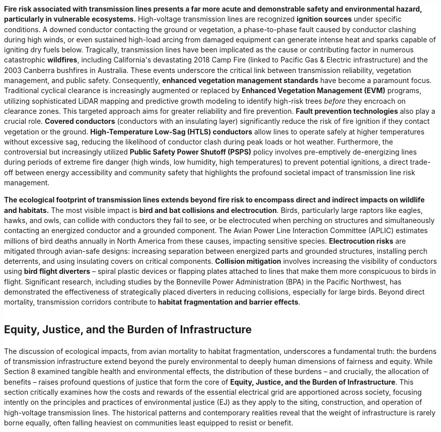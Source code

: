 **Fire risk associated with transmission lines presents a far more acute and demonstrable safety and environmental hazard, particularly in vulnerable ecosystems.** High-voltage transmission lines are recognized **ignition sources** under specific conditions. A downed conductor contacting the ground or vegetation, a phase-to-phase fault caused by conductor clashing during high winds, or even sustained high-load arcing from damaged equipment can generate intense heat and sparks capable of igniting dry fuels below. Tragically, transmission lines have been implicated as the cause or contributing factor in numerous catastrophic **wildfires**, including California's devastating 2018 Camp Fire (linked to Pacific Gas & Electric infrastructure) and the 2003 Canberra bushfires in Australia. These events underscore the critical link between transmission reliability, vegetation management, and public safety. Consequently, **enhanced vegetation management standards** have become a paramount focus. Traditional cyclical clearance is increasingly augmented or replaced by **Enhanced Vegetation Management (EVM)** programs, utilizing sophisticated LiDAR mapping and predictive growth modeling to identify high-risk trees *before* they encroach on clearance zones. This targeted approach aims for greater reliability and fire prevention. **Fault prevention technologies** also play a crucial role. **Covered conductors** (conductors with an insulating layer) significantly reduce the risk of fire ignition if they contact vegetation or the ground. **High-Temperature Low-Sag (HTLS) conductors** allow lines to operate safely at higher temperatures without excessive sag, reducing the likelihood of conductor clash during peak loads or hot weather. Furthermore, the controversial but increasingly utilized **Public Safety Power Shutoff (PSPS)** policy involves pre-emptively de-energizing lines during periods of extreme fire danger (high winds, low humidity, high temperatures) to prevent potential ignitions, a direct trade-off between energy accessibility and community safety that highlights the profound societal impact of transmission line risk management.

**The ecological footprint of transmission lines extends beyond fire risk to encompass direct and indirect impacts on wildlife and habitats.** The most visible impact is **bird and bat collisions and electrocution**. Birds, particularly large raptors like eagles, hawks, and owls, can collide with conductors they fail to see, or be electrocuted when perching on structures and simultaneously contacting an energized conductor and a grounded component. The Avian Power Line Interaction Committee (APLIC) estimates millions of bird deaths annually in North America from these causes, impacting sensitive species. **Electrocution risks** are mitigated through avian-safe designs: increasing separation between energized parts and grounded structures, installing perch deterrents, and using insulating covers on critical components. **Collision mitigation** involves increasing the visibility of conductors using **bird flight diverters** – spiral plastic devices or flapping plates attached to lines that make them more conspicuous to birds in flight. Significant research, including studies by the Bonneville Power Administration (BPA) in the Pacific Northwest, has demonstrated the effectiveness of strategically placed diverters in reducing collisions, especially for large birds. Beyond direct mortality, transmission corridors contribute to **habitat fragmentation and barrier effects**.

## Equity, Justice, and the Burden of Infrastructure

The discussion of ecological impacts, from avian mortality to habitat fragmentation, underscores a fundamental truth: the burdens of transmission infrastructure extend beyond the purely environmental to deeply human dimensions of fairness and equity. While Section 8 examined tangible health and environmental effects, the distribution of these burdens – and crucially, the allocation of benefits – raises profound questions of justice that form the core of **Equity, Justice, and the Burden of Infrastructure**. This section critically examines how the costs and rewards of the essential electrical grid are apportioned across society, focusing intently on the principles and practices of environmental justice (EJ) as they apply to the siting, construction, and operation of high-voltage transmission lines. The historical patterns and contemporary realities reveal that the weight of infrastructure is rarely borne equally, often falling heaviest on communities least equipped to resist or benefit.
